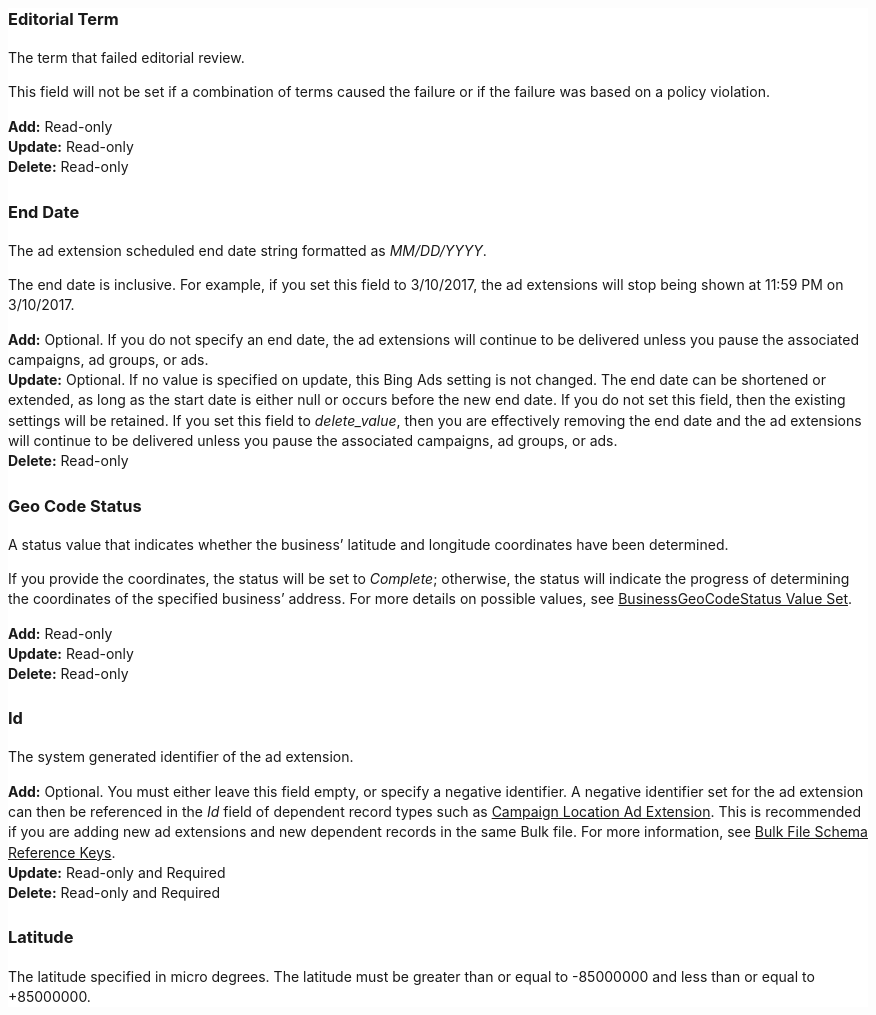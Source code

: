### <a name="editorialterm"></a>Editorial Term
The term that failed editorial review.

This field will not be set if a combination of terms caused the failure or if the failure was based on a policy violation.

**Add:** Read-only  
**Update:** Read-only  
**Delete:** Read-only  

### <a name="enddate"></a>End Date
The ad extension scheduled end date string formatted as *MM/DD/YYYY*.

The end date is inclusive. For example, if you set this field to 3/10/2017, the ad extensions will stop being shown at 11:59 PM on 3/10/2017.

**Add:** Optional. If you do not specify an end date, the ad extensions will continue to be delivered unless you pause the associated campaigns, ad groups, or ads.  
**Update:** Optional. If no value is specified on update, this Bing Ads setting is not changed. The end date can be shortened or extended, as long as the start date is either null or occurs before the new end date. If you do not set this field, then the existing settings will be retained. If you set this field to *delete_value*, then you are effectively removing the end date and the ad extensions will continue to be delivered unless you pause the associated campaigns, ad groups, or ads.    
**Delete:** Read-only  

### <a name="geocodestatus"></a>Geo Code Status
A status value that indicates whether the business’ latitude and longitude coordinates have been determined.

If you provide the coordinates, the status will be set to *Complete*; otherwise, the status will indicate the progress of determining the coordinates of the specified business’ address. For more details on possible values, see [BusinessGeoCodeStatus Value Set](../campaign-management-service/businessgeocodestatus.md).

**Add:** Read-only  
**Update:** Read-only    
**Delete:** Read-only  

### <a name="id"></a>Id
The system generated identifier of the ad extension.

**Add:** Optional. You must either leave this field empty, or specify a negative identifier. A negative identifier set for the ad extension can then be referenced in the *Id* field of dependent record types such as [Campaign Location Ad Extension](../bulk-service/campaign-location-ad-extension.md). This is recommended if you are adding new ad extensions and new dependent records in the same Bulk file. For more information, see [Bulk File Schema Reference Keys](../bulk-service/bulk-file-schema.md#referencekeys).  
**Update:** Read-only and Required  
**Delete:** Read-only and Required  

### <a name="latitude"></a>Latitude
The latitude specified in micro degrees. The latitude must be greater than or equal to -85000000 and less than or equal to +85000000.
